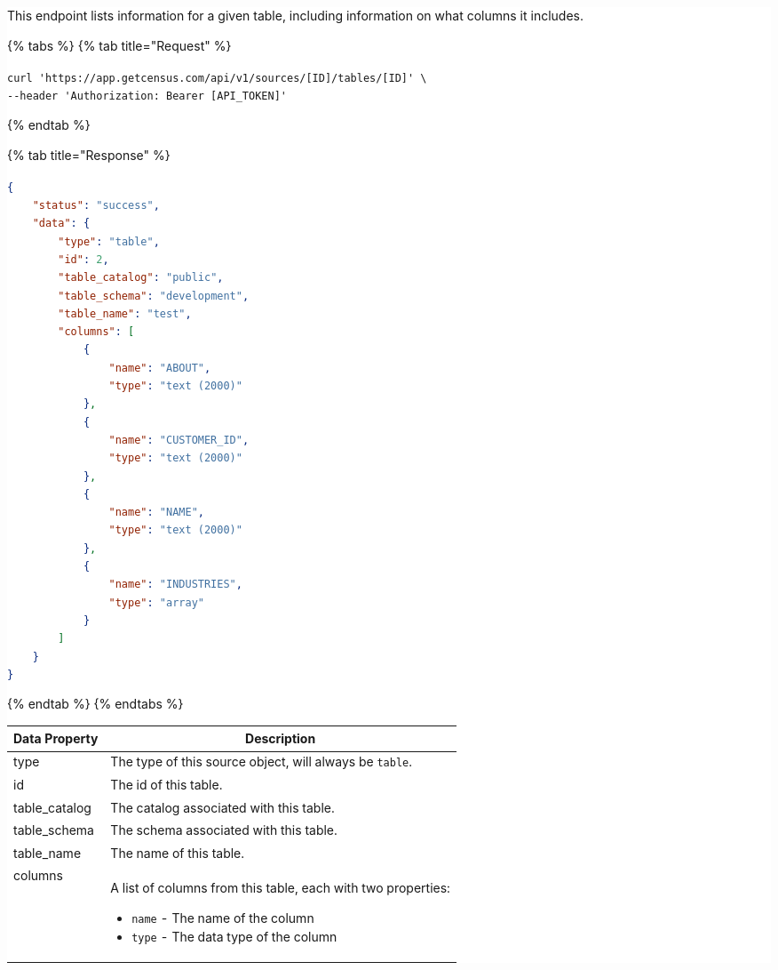 This endpoint lists information for a given table, including information on what columns it includes.

{% tabs %}
{% tab title="Request" %}
```
curl 'https://app.getcensus.com/api/v1/sources/[ID]/tables/[ID]' \
--header 'Authorization: Bearer [API_TOKEN]'
```
{% endtab %}

{% tab title="Response" %}
```json
{
    "status": "success",
    "data": {
        "type": "table",
        "id": 2,
        "table_catalog": "public",
        "table_schema": "development",
        "table_name": "test",
        "columns": [
            {
                "name": "ABOUT",
                "type": "text (2000)"
            },
            {
                "name": "CUSTOMER_ID",
                "type": "text (2000)"
            },
            {
                "name": "NAME",
                "type": "text (2000)"
            },
            {
                "name": "INDUSTRIES",
                "type": "array"
            }
        ]
    }
}
```
{% endtab %}
{% endtabs %}

| Data Property  | Description                                                                                                                                                                             |
| -------------- | --------------------------------------------------------------------------------------------------------------------------------------------------------------------------------------- |
| type           | The type of this source object, will always be `table`.                                                                                                                                 |
| id             | The id of this table.                                                                                                                                                                   |
| table\_catalog | The catalog associated with this table.                                                                                                                                                 |
| table\_schema  | The schema associated with this table.                                                                                                                                                  |
| table\_name    | The name of this table.                                                                                                                                                                 |
| columns        | <p>A list of columns from this table, each with two properties:</p><ul><li><code>name</code> - The name of the column</li><li><code>type</code> - The data type of the column</li></ul> |
